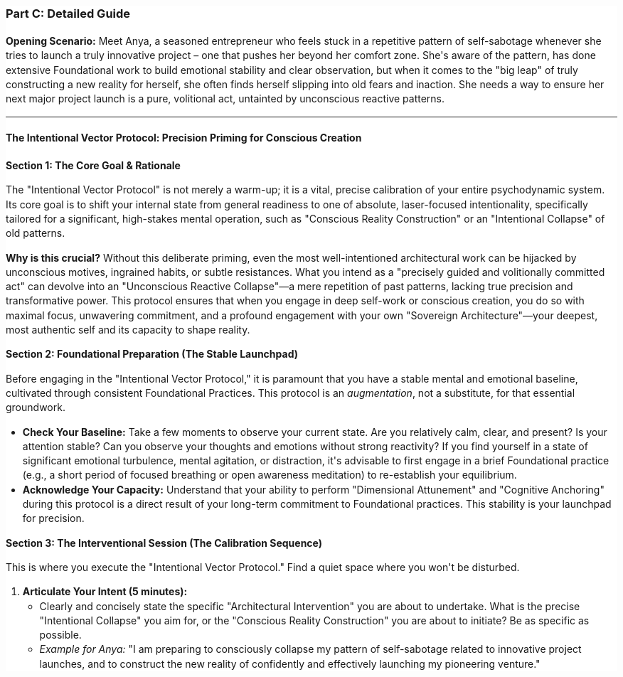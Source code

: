 ### Part C: Detailed Guide

**Opening Scenario:**
Meet Anya, a seasoned entrepreneur who feels stuck in a repetitive pattern of self-sabotage whenever she tries to launch a truly innovative project – one that pushes her beyond her comfort zone. She's aware of the pattern, has done extensive Foundational work to build emotional stability and clear observation, but when it comes to the "big leap" of truly constructing a new reality for herself, she often finds herself slipping into old fears and inaction. She needs a way to ensure her next major project launch is a pure, volitional act, untainted by unconscious reactive patterns.

---

#### The Intentional Vector Protocol: Precision Priming for Conscious Creation

**Section 1: The Core Goal & Rationale**

The "Intentional Vector Protocol" is not merely a warm-up; it is a vital, precise calibration of your entire psychodynamic system. Its core goal is to shift your internal state from general readiness to one of absolute, laser-focused intentionality, specifically tailored for a significant, high-stakes mental operation, such as "Conscious Reality Construction" or an "Intentional Collapse" of old patterns.

**Why is this crucial?** Without this deliberate priming, even the most well-intentioned architectural work can be hijacked by unconscious motives, ingrained habits, or subtle resistances. What you intend as a "precisely guided and volitionally committed act" can devolve into an "Unconscious Reactive Collapse"—a mere repetition of past patterns, lacking true precision and transformative power. This protocol ensures that when you engage in deep self-work or conscious creation, you do so with maximal focus, unwavering commitment, and a profound engagement with your own "Sovereign Architecture"—your deepest, most authentic self and its capacity to shape reality.

**Section 2: Foundational Preparation (The Stable Launchpad)**

Before engaging in the "Intentional Vector Protocol," it is paramount that you have a stable mental and emotional baseline, cultivated through consistent Foundational Practices. This protocol is an *augmentation*, not a substitute, for that essential groundwork.

*   **Check Your Baseline:** Take a few moments to observe your current state. Are you relatively calm, clear, and present? Is your attention stable? Can you observe your thoughts and emotions without strong reactivity? If you find yourself in a state of significant emotional turbulence, mental agitation, or distraction, it's advisable to first engage in a brief Foundational practice (e.g., a short period of focused breathing or open awareness meditation) to re-establish your equilibrium.
*   **Acknowledge Your Capacity:** Understand that your ability to perform "Dimensional Attunement" and "Cognitive Anchoring" during this protocol is a direct result of your long-term commitment to Foundational practices. This stability is your launchpad for precision.

**Section 3: The Interventional Session (The Calibration Sequence)**

This is where you execute the "Intentional Vector Protocol." Find a quiet space where you won't be disturbed.

1.  **Articulate Your Intent (5 minutes):**
    *   Clearly and concisely state the specific "Architectural Intervention" you are about to undertake. What is the precise "Intentional Collapse" you aim for, or the "Conscious Reality Construction" you are about to initiate? Be as specific as possible.
    *   *Example for Anya:* "I am preparing to consciously collapse my pattern of self-sabotage related to innovative project launches, and to construct the new reality of confidently and effectively launching my pioneering venture."
